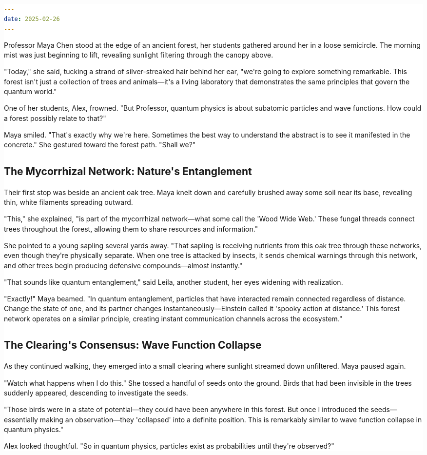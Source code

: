 ```yaml
---
date: 2025-02-26
---
```


Professor Maya Chen stood at the edge of an ancient forest, her students gathered around her in a loose semicircle. The morning mist was just beginning to lift, revealing sunlight filtering through the canopy above.

"Today," she said, tucking a strand of silver-streaked hair behind her ear, "we're going to explore something remarkable. This forest isn't just a collection of trees and animals—it's a living laboratory that demonstrates the same principles that govern the quantum world."

One of her students, Alex, frowned. "But Professor, quantum physics is about subatomic particles and wave functions. How could a forest possibly relate to that?"

Maya smiled. "That's exactly why we're here. Sometimes the best way to understand the abstract is to see it manifested in the concrete." She gestured toward the forest path. "Shall we?"

## The Mycorrhizal Network: Nature's Entanglement

Their first stop was beside an ancient oak tree. Maya knelt down and carefully brushed away some soil near its base, revealing thin, white filaments spreading outward.

"This," she explained, "is part of the mycorrhizal network—what some call the 'Wood Wide Web.' These fungal threads connect trees throughout the forest, allowing them to share resources and information."

She pointed to a young sapling several yards away. "That sapling is receiving nutrients from this oak tree through these networks, even though they're physically separate. When one tree is attacked by insects, it sends chemical warnings through this network, and other trees begin producing defensive compounds—almost instantly."

"That sounds like quantum entanglement," said Leila, another student, her eyes widening with realization.

"Exactly!" Maya beamed. "In quantum entanglement, particles that have interacted remain connected regardless of distance. Change the state of one, and its partner changes instantaneously—Einstein called it 'spooky action at distance.' This forest network operates on a similar principle, creating instant communication channels across the ecosystem."

## The Clearing's Consensus: Wave Function Collapse

As they continued walking, they emerged into a small clearing where sunlight streamed down unfiltered. Maya paused again.

"Watch what happens when I do this." She tossed a handful of seeds onto the ground. Birds that had been invisible in the trees suddenly appeared, descending to investigate the seeds.

"Those birds were in a state of potential—they could have been anywhere in this forest. But once I introduced the seeds—essentially making an observation—they 'collapsed' into a definite position. This is remarkably similar to wave function collapse in quantum physics."

Alex looked thoughtful. "So in quantum physics, particles exist as probabilities until they're observed?"
